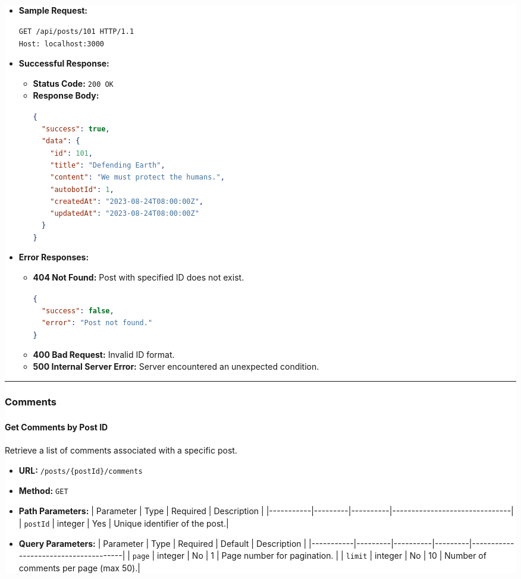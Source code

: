 - **Sample Request:**
  ```http
  GET /api/posts/101 HTTP/1.1
  Host: localhost:3000
  ```

- **Successful Response:**
  - **Status Code:** `200 OK`
  - **Response Body:**
    ```json
    {
      "success": true,
      "data": {
        "id": 101,
        "title": "Defending Earth",
        "content": "We must protect the humans.",
        "autobotId": 1,
        "createdAt": "2023-08-24T08:00:00Z",
        "updatedAt": "2023-08-24T08:00:00Z"
      }
    }
    ```

- **Error Responses:**
  - **404 Not Found:** Post with specified ID does not exist.
    ```json
    {
      "success": false,
      "error": "Post not found."
    }
    ```
  - **400 Bad Request:** Invalid ID format.
  - **500 Internal Server Error:** Server encountered an unexpected condition.

---

### Comments

#### Get Comments by Post ID

Retrieve a list of comments associated with a specific post.

- **URL:** `/posts/{postId}/comments`
- **Method:** `GET`
- **Path Parameters:**
  | Parameter | Type    | Required | Description                   |
  |-----------|---------|----------|-------------------------------|
  | `postId`  | integer | Yes      | Unique identifier of the post.|

- **Query Parameters:**
  | Parameter | Type    | Required | Default | Description                          |
  |-----------|---------|----------|---------|--------------------------------------|
  | `page`    | integer | No       | 1       | Page number for pagination.          |
  | `limit`   | integer | No       | 10      | Number of comments per page (max 50).|

